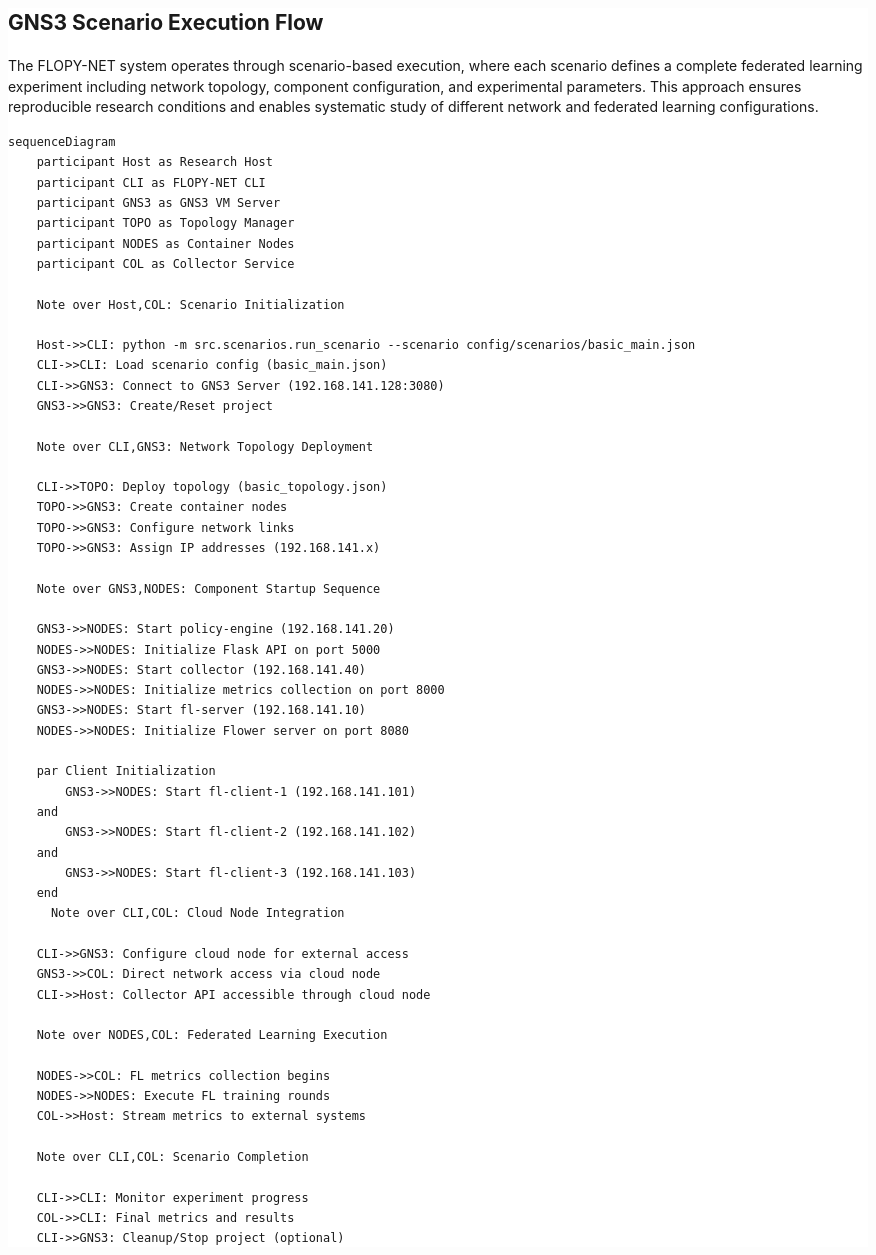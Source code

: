 ## GNS3 Scenario Execution Flow

The FLOPY-NET system operates through scenario-based execution, where each scenario defines a complete federated learning experiment including network topology, component configuration, and experimental parameters. This approach ensures reproducible research conditions and enables systematic study of different network and federated learning configurations.

```mermaid
sequenceDiagram
    participant Host as Research Host
    participant CLI as FLOPY-NET CLI
    participant GNS3 as GNS3 VM Server
    participant TOPO as Topology Manager
    participant NODES as Container Nodes
    participant COL as Collector Service
    
    Note over Host,COL: Scenario Initialization
    
    Host->>CLI: python -m src.scenarios.run_scenario --scenario config/scenarios/basic_main.json
    CLI->>CLI: Load scenario config (basic_main.json)
    CLI->>GNS3: Connect to GNS3 Server (192.168.141.128:3080)
    GNS3->>GNS3: Create/Reset project
    
    Note over CLI,GNS3: Network Topology Deployment
    
    CLI->>TOPO: Deploy topology (basic_topology.json)
    TOPO->>GNS3: Create container nodes
    TOPO->>GNS3: Configure network links
    TOPO->>GNS3: Assign IP addresses (192.168.141.x)
    
    Note over GNS3,NODES: Component Startup Sequence
    
    GNS3->>NODES: Start policy-engine (192.168.141.20)
    NODES->>NODES: Initialize Flask API on port 5000
    GNS3->>NODES: Start collector (192.168.141.40)
    NODES->>NODES: Initialize metrics collection on port 8000
    GNS3->>NODES: Start fl-server (192.168.141.10)
    NODES->>NODES: Initialize Flower server on port 8080
    
    par Client Initialization
        GNS3->>NODES: Start fl-client-1 (192.168.141.101)
    and
        GNS3->>NODES: Start fl-client-2 (192.168.141.102)
    and
        GNS3->>NODES: Start fl-client-3 (192.168.141.103)
    end
      Note over CLI,COL: Cloud Node Integration
    
    CLI->>GNS3: Configure cloud node for external access
    GNS3->>COL: Direct network access via cloud node
    CLI->>Host: Collector API accessible through cloud node
    
    Note over NODES,COL: Federated Learning Execution
    
    NODES->>COL: FL metrics collection begins
    NODES->>NODES: Execute FL training rounds
    COL->>Host: Stream metrics to external systems
    
    Note over CLI,COL: Scenario Completion
    
    CLI->>CLI: Monitor experiment progress
    COL->>CLI: Final metrics and results
    CLI->>GNS3: Cleanup/Stop project (optional)
```